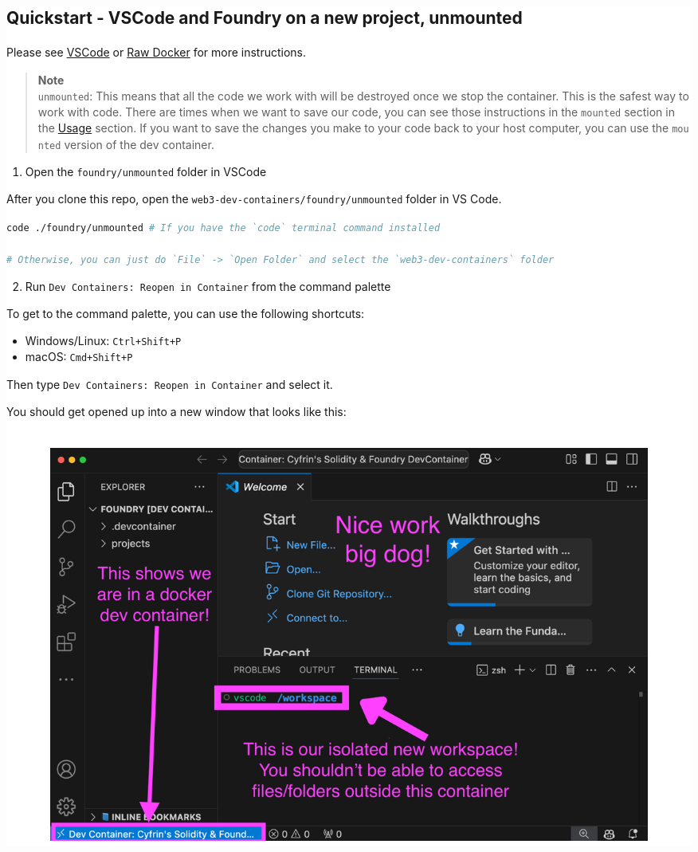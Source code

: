 ## Quickstart - VSCode and Foundry on a new project, unmounted

Please see [VSCode](#VSCode) or [Raw Docker](#Raw-Docker) for more instructions.

> **Note**  
> `unmounted`: This means that all the code we work with will be destroyed once we stop the container. This is the safest way to work with code. There are times when we want to save our code, you can see those instructions in the `mounted` section in the [Usage](#Usage) section.
> If you want to save the changes you make to your code back to your host computer, you can use the `mounted` version of the dev container.

1. Open the `foundry/unmounted` folder in VSCode

After you clone this repo, open the `web3-dev-containers/foundry/unmounted` folder in VS Code. 

```bash
code ./foundry/unmounted # If you have the `code` terminal command installed

# Otherwise, you can just do `File` -> `Open Folder` and select the `web3-dev-containers` folder
```

2. Run `Dev Containers: Reopen in Container` from the command palette

To get to the command palette, you can use the following shortcuts:
- Windows/Linux: `Ctrl+Shift+P`
- macOS: `Cmd+Shift+P`

Then type `Dev Containers: Reopen in Container` and select it.

You should get opened up into a new window that looks like this:

<p align="center">
    <br />
        <img src="./img/dev-container-image.png" width="750" alt=""/></a>
    <br />
</p>
